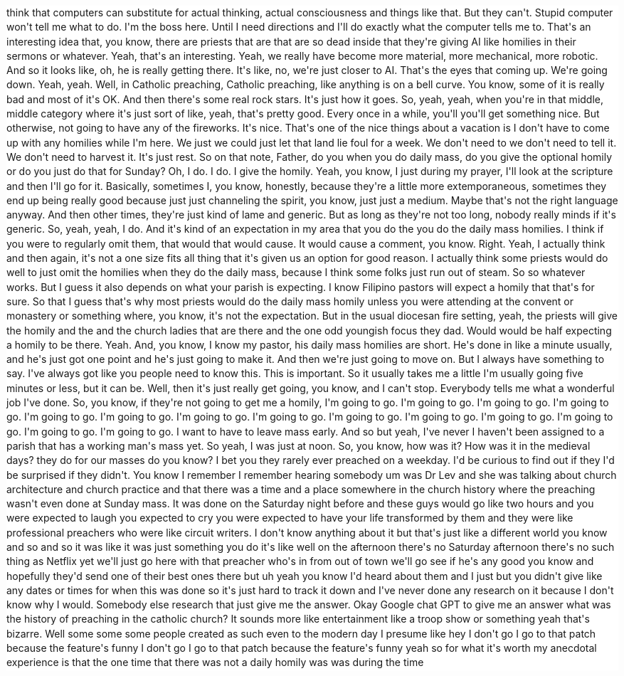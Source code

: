 think that computers can substitute for actual thinking, actual consciousness and things like that. But they can't. Stupid computer won't tell me what to do. I'm the boss here. Until I need directions and I'll do exactly what the computer tells me to. That's an interesting idea that, you know, there are priests that are that are so dead inside that they're giving AI like homilies in their sermons or whatever. Yeah, that's an interesting. Yeah, we really have become more material, more mechanical, more robotic. And so it looks like, oh, he is really getting there. It's like, no, we're just closer to AI. That's the eyes that coming up. We're going down. Yeah, yeah. Well, in Catholic preaching, Catholic preaching, like anything is on a bell curve. You know, some of it is really bad and most of it's OK. And then there's some real rock stars. It's just how it goes. So, yeah, yeah, when you're in that middle, middle category where it's just sort of like, yeah, that's pretty good. Every once in a while, you'll you'll get something nice. But otherwise, not going to have any of the fireworks. It's nice. That's one of the nice things about a vacation is I don't have to come up with any homilies while I'm here. We just we could just let that land lie foul for a week. We don't need to we don't need to tell it. We don't need to harvest it. It's just rest. So on that note, Father, do you when you do daily mass, do you give the optional homily or do you just do that for Sunday? Oh, I do. I do. I give the homily. Yeah, you know, I just during my prayer, I'll look at the scripture and then I'll go for it. Basically, sometimes I, you know, honestly, because they're a little more extemporaneous, sometimes they end up being really good because just just channeling the spirit, you know, just just a medium. Maybe that's not the right language anyway. And then other times, they're just kind of lame and generic. But as long as they're not too long, nobody really minds if it's generic. So, yeah, yeah, I do. And it's kind of an expectation in my area that you do the you do the daily mass homilies. I think if you were to regularly omit them, that would that would cause. It would cause a comment, you know. Right. Yeah, I actually think and then again, it's not a one size fits all thing that it's given us an option for good reason. I actually think some priests would do well to just omit the homilies when they do the daily mass, because I think some folks just run out of steam. So so whatever works. But I guess it also depends on what your parish is expecting. I know Filipino pastors will expect a homily that that's for sure. So that I guess that's why most priests would do the daily mass homily unless you were attending at the convent or monastery or something where, you know, it's not the expectation. But in the usual diocesan fire setting, yeah, the priests will give the homily and the and the church ladies that are there and the one odd youngish focus they dad. Would would be half expecting a homily to be there. Yeah. And, you know, I know my pastor, his daily mass homilies are short. He's done in like a minute usually, and he's just got one point and he's just going to make it. And then we're just going to move on. But I always have something to say. I've always got like you people need to know this. This is important. So it usually takes me a little I'm usually going five minutes or less, but it can be. Well, then it's just really get going, you know, and I can't stop. Everybody tells me what a wonderful job I've done. So, you know, if they're not going to get me a homily, I'm going to go. I'm going to go. I'm going to go. I'm going to go. I'm going to go. I'm going to go. I'm going to go. I'm going to go. I'm going to go. I'm going to go. I'm going to go. I'm going to go. I'm going to go. I'm going to go. I want to have to leave mass early. And so but yeah, I've never I haven't been assigned to a parish that has a working man's mass yet. So yeah, I was just at noon. So, you know, how was it? How was it in the medieval days? they do for our masses do you know? I bet you they rarely ever preached on a weekday. I'd be curious to find out if they I'd be surprised if they didn't. You know I remember I remember hearing somebody um was Dr Lev and she was talking about church architecture and church practice and that there was a time and a place somewhere in the church history where the preaching wasn't even done at Sunday mass. It was done on the Saturday night before and these guys would go like two hours and you were expected to laugh you expected to cry you were expected to have your life transformed by them and they were like professional preachers who were like circuit writers. I don't know anything about it but that's just like a different world you know and so and so it was like it was just something you do it's like well on the afternoon there's no Saturday afternoon there's no such thing as Netflix yet we'll just go here with that preacher who's in from out of town we'll go see if he's any good you know and hopefully they'd send one of their best ones there but uh yeah you know I'd heard about them and I just but you didn't give like any dates or times for when this was done so it's just hard to track it down and I've never done any research on it because I don't know why I would. Somebody else research that just give me the answer. Okay Google chat GPT to give me an answer what was the history of preaching in the catholic church? It sounds more like entertainment like a troop show or something yeah that's bizarre. Well some some some people created as such even to the modern day I presume like hey I don't go I go to that patch because the feature's funny I don't go I go to that patch because the feature's funny yeah so for what it's worth my anecdotal experience is that the one time that there was not a daily homily was was during the time